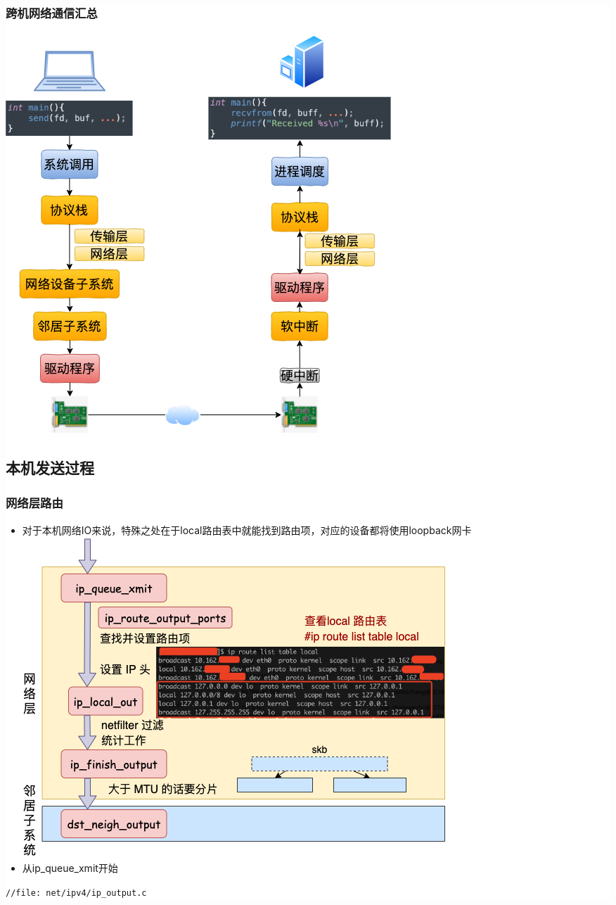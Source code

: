 ### 跨机网络通信汇总
![img](assets.assets/5.6.png)

## 本机发送过程
### 网络层路由
- 对于本机网络IO来说，特殊之处在于local路由表中就能找到路由项，对应的设备都将使用loopback网卡
![img](assets.assets/5.7.png)
- 从ip_queue_xmit开始
```
//file: net/ipv4/ip_output.c
```